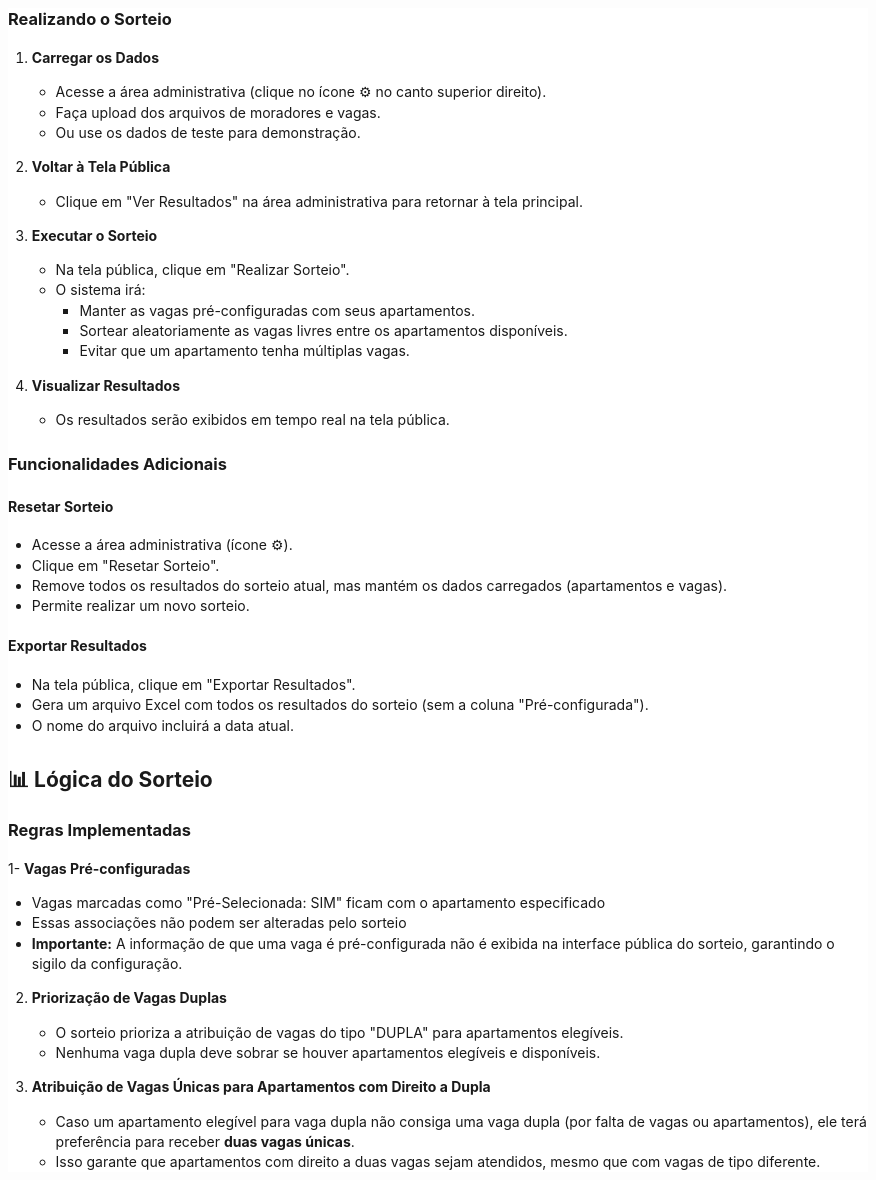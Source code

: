 ### **Realizando o Sorteio**

1. **Carregar os Dados**
   - Acesse a área administrativa (clique no ícone ⚙️ no canto superior direito).
   - Faça upload dos arquivos de moradores e vagas.
   - Ou use os dados de teste para demonstração.

2. **Voltar à Tela Pública**
   - Clique em "Ver Resultados" na área administrativa para retornar à tela principal.

3. **Executar o Sorteio**
   - Na tela pública, clique em "Realizar Sorteio".
   - O sistema irá:
     - Manter as vagas pré-configuradas com seus apartamentos.
     - Sortear aleatoriamente as vagas livres entre os apartamentos disponíveis.
     - Evitar que um apartamento tenha múltiplas vagas.

4. **Visualizar Resultados**
   - Os resultados serão exibidos em tempo real na tela pública.

### **Funcionalidades Adicionais**

#### **Resetar Sorteio**
- Acesse a área administrativa (ícone ⚙️).
- Clique em "Resetar Sorteio".
- Remove todos os resultados do sorteio atual, mas mantém os dados carregados (apartamentos e vagas).
- Permite realizar um novo sorteio.

#### **Exportar Resultados**
- Na tela pública, clique em "Exportar Resultados".
- Gera um arquivo Excel com todos os resultados do sorteio (sem a coluna "Pré-configurada").
- O nome do arquivo incluirá a data atual.

## 📊 Lógica do Sorteio

### **Regras Implementadas**

1- **Vagas Pré-configuradas**
   - Vagas marcadas como "Pré-Selecionada: SIM" ficam com o apartamento especificado
   - Essas associações não podem ser alteradas pelo sorteio
   - **Importante:** A informação de que uma vaga é pré-configurada não é exibida na interface pública do sorteio, garantindo o sigilo da configuração.

2. **Priorização de Vagas Duplas**
   - O sorteio prioriza a atribuição de vagas do tipo "DUPLA" para apartamentos elegíveis.
   - Nenhuma vaga dupla deve sobrar se houver apartamentos elegíveis e disponíveis.

3. **Atribuição de Vagas Únicas para Apartamentos com Direito a Dupla**
   - Caso um apartamento elegível para vaga dupla não consiga uma vaga dupla (por falta de vagas ou apartamentos), ele terá preferência para receber **duas vagas únicas**.
   - Isso garante que apartamentos com direito a duas vagas sejam atendidos, mesmo que com vagas de tipo diferente.
